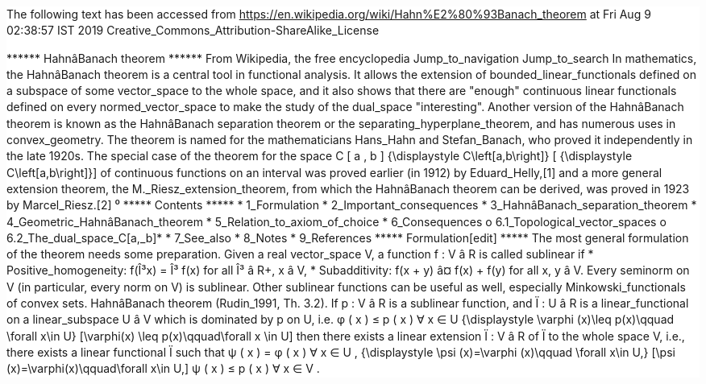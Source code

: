 The following text has been accessed from https://en.wikipedia.org/wiki/Hahn%E2%80%93Banach_theorem at Fri Aug 9 02:38:57 IST 2019
Creative_Commons_Attribution-ShareAlike_License




















****** HahnâBanach theorem ******
From Wikipedia, the free encyclopedia
Jump_to_navigation Jump_to_search
In mathematics, the HahnâBanach theorem is a central tool in functional
analysis. It allows the extension of bounded_linear_functionals defined on a
subspace of some vector_space to the whole space, and it also shows that there
are "enough" continuous linear functionals defined on every normed_vector_space
to make the study of the dual_space "interesting". Another version of the
HahnâBanach theorem is known as the HahnâBanach separation theorem or the
separating_hyperplane_theorem, and has numerous uses in convex_geometry.
The theorem is named for the mathematicians Hans_Hahn and Stefan_Banach, who
proved it independently in the late 1920s. The special case of the theorem for
the space     C  [  a , b  ]    {\displaystyle C\left[a,b\right]}  [
{\displaystyle C\left[a,b\right]}] of continuous functions on an interval was
proved earlier (in 1912) by Eduard_Helly,[1] and a more general extension
theorem, the M._Riesz_extension_theorem, from which the HahnâBanach theorem
can be derived, was proved in 1923 by Marcel_Riesz.[2]
⁰
***** Contents *****
    * 1_Formulation
    * 2_Important_consequences
    * 3_HahnâBanach_separation_theorem
    * 4_Geometric_HahnâBanach_theorem
    * 5_Relation_to_axiom_of_choice
    * 6_Consequences
          o 6.1_Topological_vector_spaces
          o 6.2_The_dual_space_C[a,_b]*
    * 7_See_also
    * 8_Notes
    * 9_References
***** Formulation[edit] *****
The most general formulation of the theorem needs some preparation. Given a
real vector_space V, a function f : V â R is called sublinear if
    * Positive_homogeneity: f(Î³x) = Î³ f(x) for all Î³ â R+, x â V,
    * Subadditivity: f(x + y) â¤ f(x) + f(y) for all x, y â V.
Every seminorm on V (in particular, every norm on V) is sublinear. Other
sublinear functions can be useful as well, especially Minkowski_functionals of
convex sets.
HahnâBanach theorem (Rudin_1991, Th. 3.2). If p : V â R is a sublinear
function, and Ï : U â R is a linear_functional on a linear_subspace U â V
which is dominated by p on U, i.e.
         &#x03C6; ( x ) &#x2264; p ( x )  &#x2200; x &#x2208; U
      {\displaystyle \varphi (x)\leq p(x)\qquad \forall x\in U}  [\varphi(x)
      \leq p(x)\qquad\forall x \in U]
then there exists a linear extension Ï : V â R of Ï to the whole space V,
i.e., there exists a linear functional Ï such that
         &#x03C8; ( x ) = &#x03C6; ( x )  &#x2200; x &#x2208; U ,
      {\displaystyle \psi (x)=\varphi (x)\qquad \forall x\in U,}  [\psi
      (x)=\varphi(x)\qquad\forall x\in U,]
         &#x03C8; ( x ) &#x2264; p ( x )  &#x2200; x &#x2208; V .